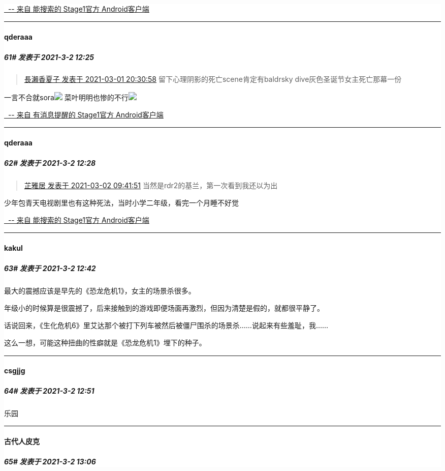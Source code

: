 [  -- 来自 能搜索的 Stage1官方 Android客户端](https://www.coolapk.com/apk/140634)


-----

####  qderaaa  
##### 61#       发表于 2021-3-2 12:25


<blockquote><a href="httphttps://bbs.saraba1st.com/2b/forum.php?mod=redirect&amp;goto=findpost&amp;pid=50479390&amp;ptid=1990431" target="_blank">長瀨香夏子 发表于 2021-03-01 20:30:58</a>
留下心理阴影的死亡scene肯定有baldrsky dive灰色圣诞节女主死亡那幕一份</blockquote>一言不合就sora<img src="https://static.saraba1st.com/image/smiley/face2017/068.png" referrerpolicy="no-referrer">
菜叶明明也惨的不行<img src="https://static.saraba1st.com/image/smiley/face2017/097.png" referrerpolicy="no-referrer">

[  -- 来自 有消息提醒的 Stage1官方 Android客户端](https://www.coolapk.com/apk/140634)


-----

####  qderaaa  
##### 62#       发表于 2021-3-2 12:28


<blockquote><a href="httphttps://bbs.saraba1st.com/2b/forum.php?mod=redirect&amp;goto=findpost&amp;pid=50483287&amp;ptid=1990431" target="_blank">芷雅居 发表于 2021-03-02 09:41:51</a>
当然是rdr2的基兰，第一次看到我还以为出</blockquote>少年包青天电视剧里也有这种死法，当时小学二年级，看完一个月睡不好觉

[  -- 来自 能搜索的 Stage1官方 Android客户端](https://www.coolapk.com/apk/140634)


-----

####  kakul  
##### 63#       发表于 2021-3-2 12:42


最大的震撼应该是早先的《恐龙危机1》，女主的场景杀很多。

年级小的时候算是很震撼了，后来接触到的游戏即便场面再激烈，但因为清楚是假的，就都很平静了。

话说回来，《生化危机6》里艾达那个被打下列车被然后被僵尸围杀的场景杀……说起来有些羞耻，我……

这么一想，可能这种扭曲的性癖就是《恐龙危机1》埋下的种子。


-----

####  csgjjg  
##### 64#       发表于 2021-3-2 12:51


乐园


-----

####  古代人皮克  
##### 65#       发表于 2021-3-2 13:06

